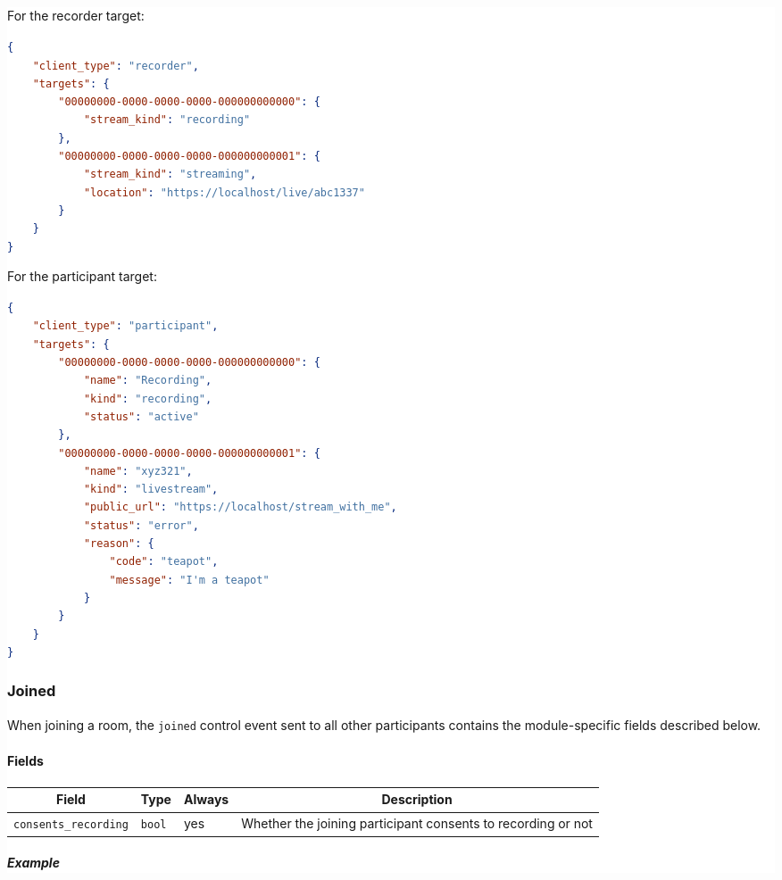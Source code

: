 For the recorder target:

```json
{
    "client_type": "recorder",
    "targets": {
        "00000000-0000-0000-0000-000000000000": {
            "stream_kind": "recording"
        },
        "00000000-0000-0000-0000-000000000001": {
            "stream_kind": "streaming",
            "location": "https://localhost/live/abc1337"
        }
    }
}
```

For the participant target:

```json
{
    "client_type": "participant",
    "targets": {
        "00000000-0000-0000-0000-000000000000": {
            "name": "Recording",
            "kind": "recording",
            "status": "active"
        },
        "00000000-0000-0000-0000-000000000001": {
            "name": "xyz321",
            "kind": "livestream",
            "public_url": "https://localhost/stream_with_me",
            "status": "error",
            "reason": {
                "code": "teapot",
                "message": "I'm a teapot"
            }
        }
    }
}
```

### Joined

When joining a room, the `joined` control event sent to all other participants contains the module-specific fields described below.

#### Fields

| Field                | Type   | Always | Description                                                  |
| -------------------- | ------ | ------ | ------------------------------------------------------------ |
| `consents_recording` | `bool` | yes    | Whether the joining participant consents to recording or not |

##### Example
